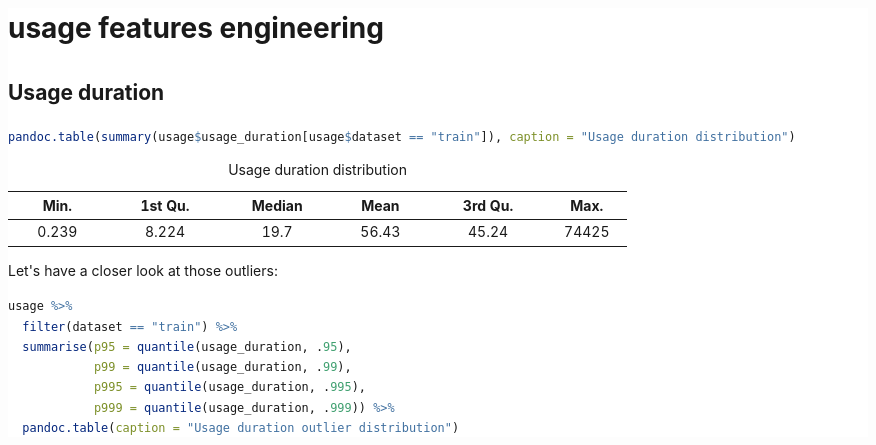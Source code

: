 </tr>
</tbody>
</table>

usage features engineering
==========================

Usage duration
--------------

``` r
pandoc.table(summary(usage$usage_duration[usage$dataset == "train"]), caption = "Usage duration distribution")
```

<table style="width:72%;">
<caption>Usage duration distribution</caption>
<colgroup>
<col width="11%" />
<col width="13%" />
<col width="12%" />
<col width="11%" />
<col width="13%" />
<col width="9%" />
</colgroup>
<thead>
<tr class="header">
<th align="center">Min.</th>
<th align="center">1st Qu.</th>
<th align="center">Median</th>
<th align="center">Mean</th>
<th align="center">3rd Qu.</th>
<th align="center">Max.</th>
</tr>
</thead>
<tbody>
<tr class="odd">
<td align="center">0.239</td>
<td align="center">8.224</td>
<td align="center">19.7</td>
<td align="center">56.43</td>
<td align="center">45.24</td>
<td align="center">74425</td>
</tr>
</tbody>
</table>

Let's have a closer look at those outliers:

``` r
usage %>% 
  filter(dataset == "train") %>% 
  summarise(p95 = quantile(usage_duration, .95), 
            p99 = quantile(usage_duration, .99), 
            p995 = quantile(usage_duration, .995), 
            p999 = quantile(usage_duration, .999)) %>% 
  pandoc.table(caption = "Usage duration outlier distribution")
```
